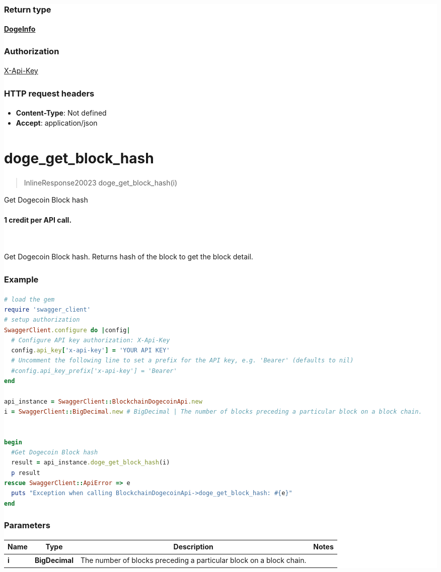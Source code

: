### Return type

[**DogeInfo**](DogeInfo.md)

### Authorization

[X-Api-Key](../README.md#X-Api-Key)

### HTTP request headers

 - **Content-Type**: Not defined
 - **Accept**: application/json



# **doge_get_block_hash**
> InlineResponse20023 doge_get_block_hash(i)

Get Dogecoin Block hash

<h4>1 credit per API call.</h4><br/><p>Get Dogecoin Block hash. Returns hash of the block to get the block detail.</p>

### Example
```ruby
# load the gem
require 'swagger_client'
# setup authorization
SwaggerClient.configure do |config|
  # Configure API key authorization: X-Api-Key
  config.api_key['x-api-key'] = 'YOUR API KEY'
  # Uncomment the following line to set a prefix for the API key, e.g. 'Bearer' (defaults to nil)
  #config.api_key_prefix['x-api-key'] = 'Bearer'
end

api_instance = SwaggerClient::BlockchainDogecoinApi.new
i = SwaggerClient::BigDecimal.new # BigDecimal | The number of blocks preceding a particular block on a block chain.


begin
  #Get Dogecoin Block hash
  result = api_instance.doge_get_block_hash(i)
  p result
rescue SwaggerClient::ApiError => e
  puts "Exception when calling BlockchainDogecoinApi->doge_get_block_hash: #{e}"
end
```

### Parameters

Name | Type | Description  | Notes
------------- | ------------- | ------------- | -------------
 **i** | **BigDecimal**| The number of blocks preceding a particular block on a block chain. | 
